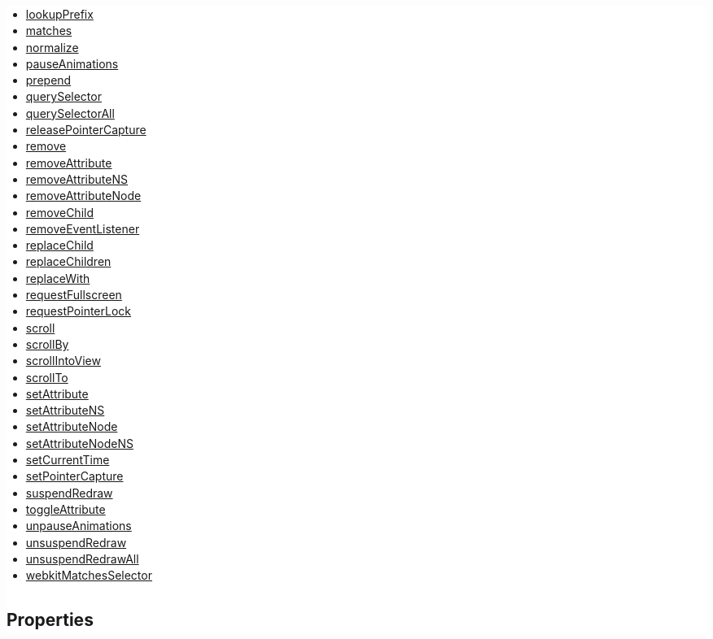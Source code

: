 - [lookupPrefix](annotation_annotation_layer_state._internal_.SVGSVGElement.md#lookupprefix)
- [matches](annotation_annotation_layer_state._internal_.SVGSVGElement.md#matches)
- [normalize](annotation_annotation_layer_state._internal_.SVGSVGElement.md#normalize)
- [pauseAnimations](annotation_annotation_layer_state._internal_.SVGSVGElement.md#pauseanimations)
- [prepend](annotation_annotation_layer_state._internal_.SVGSVGElement.md#prepend)
- [querySelector](annotation_annotation_layer_state._internal_.SVGSVGElement.md#queryselector)
- [querySelectorAll](annotation_annotation_layer_state._internal_.SVGSVGElement.md#queryselectorall)
- [releasePointerCapture](annotation_annotation_layer_state._internal_.SVGSVGElement.md#releasepointercapture)
- [remove](annotation_annotation_layer_state._internal_.SVGSVGElement.md#remove)
- [removeAttribute](annotation_annotation_layer_state._internal_.SVGSVGElement.md#removeattribute)
- [removeAttributeNS](annotation_annotation_layer_state._internal_.SVGSVGElement.md#removeattributens)
- [removeAttributeNode](annotation_annotation_layer_state._internal_.SVGSVGElement.md#removeattributenode)
- [removeChild](annotation_annotation_layer_state._internal_.SVGSVGElement.md#removechild)
- [removeEventListener](annotation_annotation_layer_state._internal_.SVGSVGElement.md#removeeventlistener)
- [replaceChild](annotation_annotation_layer_state._internal_.SVGSVGElement.md#replacechild)
- [replaceChildren](annotation_annotation_layer_state._internal_.SVGSVGElement.md#replacechildren)
- [replaceWith](annotation_annotation_layer_state._internal_.SVGSVGElement.md#replacewith)
- [requestFullscreen](annotation_annotation_layer_state._internal_.SVGSVGElement.md#requestfullscreen)
- [requestPointerLock](annotation_annotation_layer_state._internal_.SVGSVGElement.md#requestpointerlock)
- [scroll](annotation_annotation_layer_state._internal_.SVGSVGElement.md#scroll)
- [scrollBy](annotation_annotation_layer_state._internal_.SVGSVGElement.md#scrollby)
- [scrollIntoView](annotation_annotation_layer_state._internal_.SVGSVGElement.md#scrollintoview)
- [scrollTo](annotation_annotation_layer_state._internal_.SVGSVGElement.md#scrollto)
- [setAttribute](annotation_annotation_layer_state._internal_.SVGSVGElement.md#setattribute)
- [setAttributeNS](annotation_annotation_layer_state._internal_.SVGSVGElement.md#setattributens)
- [setAttributeNode](annotation_annotation_layer_state._internal_.SVGSVGElement.md#setattributenode)
- [setAttributeNodeNS](annotation_annotation_layer_state._internal_.SVGSVGElement.md#setattributenodens)
- [setCurrentTime](annotation_annotation_layer_state._internal_.SVGSVGElement.md#setcurrenttime)
- [setPointerCapture](annotation_annotation_layer_state._internal_.SVGSVGElement.md#setpointercapture)
- [suspendRedraw](annotation_annotation_layer_state._internal_.SVGSVGElement.md#suspendredraw)
- [toggleAttribute](annotation_annotation_layer_state._internal_.SVGSVGElement.md#toggleattribute)
- [unpauseAnimations](annotation_annotation_layer_state._internal_.SVGSVGElement.md#unpauseanimations)
- [unsuspendRedraw](annotation_annotation_layer_state._internal_.SVGSVGElement.md#unsuspendredraw)
- [unsuspendRedrawAll](annotation_annotation_layer_state._internal_.SVGSVGElement.md#unsuspendredrawall)
- [webkitMatchesSelector](annotation_annotation_layer_state._internal_.SVGSVGElement.md#webkitmatchesselector)

## Properties
